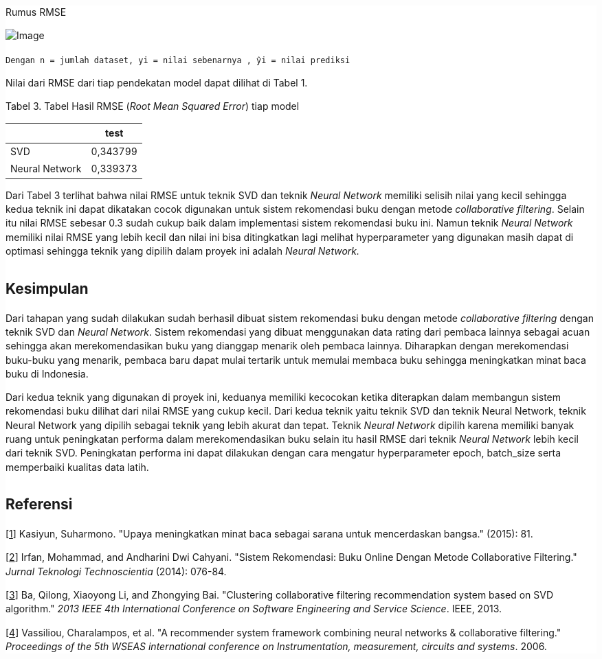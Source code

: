 Rumus RMSE

![Image](https://github.com/user-attachments/assets/70e12977-4477-4753-a8c2-d323dd6bd972)

```
Dengan n = jumlah dataset, yi = nilai sebenarnya , ŷi = nilai prediksi
```

Nilai dari RMSE dari tiap pendekatan model dapat dilihat di Tabel 1.

Tabel 3. Tabel Hasil RMSE (*Root Mean Squared Error*) tiap model

|                | test     |
| -------------- | -------- |
| SVD            | 0,343799 |
| Neural Network | 0,339373 |

Dari Tabel 3 terlihat bahwa  nilai RMSE untuk teknik SVD dan teknik *Neural Network* memiliki selisih nilai yang kecil sehingga kedua teknik ini dapat dikatakan cocok digunakan untuk sistem rekomendasi buku dengan  metode *collaborative filtering*. Selain itu nilai RMSE sebesar 0.3 sudah cukup baik dalam implementasi sistem rekomendasi buku ini. Namun teknik *Neural Network* memiliki nilai RMSE yang lebih kecil dan nilai ini bisa ditingkatkan lagi melihat hyperparameter yang digunakan masih dapat di optimasi sehingga teknik yang dipilih dalam proyek ini adalah *Neural Network.*

## Kesimpulan

Dari tahapan yang sudah dilakukan sudah berhasil dibuat sistem rekomendasi buku dengan metode *collaborative filtering* dengan teknik SVD dan *Neural Network*. Sistem rekomendasi yang dibuat menggunakan data rating dari pembaca lainnya sebagai acuan sehingga akan merekomendasikan buku yang dianggap menarik oleh pembaca lainnya. Diharapkan dengan merekomendasi buku-buku yang menarik, pembaca baru dapat mulai tertarik untuk memulai membaca buku sehingga meningkatkan minat baca buku di Indonesia. 

Dari kedua teknik yang digunakan di proyek ini, keduanya memiliki kecocokan ketika diterapkan dalam membangun sistem rekomendasi buku dilihat dari nilai RMSE yang cukup kecil. Dari kedua teknik yaitu teknik SVD dan teknik Neural Network, teknik Neural Network yang dipilih sebagai teknik yang lebih akurat dan tepat. Teknik *Neural Network* dipilih karena memiliki banyak ruang untuk peningkatan performa dalam merekomendasikan buku selain itu hasil RMSE dari teknik *Neural Network* lebih kecil dari teknik SVD. Peningkatan performa ini dapat dilakukan dengan cara mengatur hyperparameter epoch, batch_size serta memperbaiki kualitas data latih. 

## Referensi

[[1](https://journal.unesa.ac.id/index.php/jpi/article/view/140)] Kasiyun, Suharmono. "Upaya meningkatkan minat baca sebagai sarana untuk mencerdaskan bangsa." (2015): 81.

[[2](https://ejournal.akprind.ac.id/index.php/technoscientia/article/view/612)] Irfan, Mohammad, and Andharini Dwi Cahyani. "Sistem Rekomendasi: Buku Online Dengan Metode Collaborative Filtering." *Jurnal Teknologi Technoscientia* (2014): 076-84.

[[3](https://ieeexplore.ieee.org/abstract/document/6615466)] Ba, Qilong, Xiaoyong Li, and Zhongying Bai. "Clustering collaborative filtering recommendation system based on SVD algorithm." *2013 IEEE 4th International Conference on Software Engineering and Service Science*. IEEE, 2013.

[[4](https://dl.acm.org/doi/abs/10.5555/1983862.1983922)] Vassiliou, Charalampos, et al. "A recommender system framework combining neural networks & collaborative filtering." *Proceedings of the 5th WSEAS international conference on Instrumentation, measurement, circuits and systems*. 2006.
